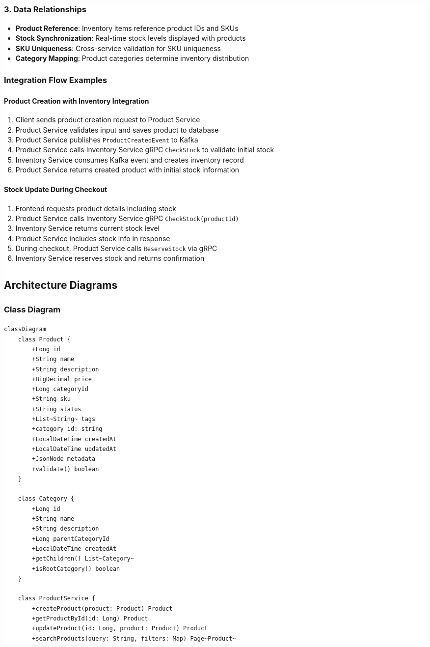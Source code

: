 ### 3. Data Relationships

- **Product Reference**: Inventory items reference product IDs and SKUs
- **Stock Synchronization**: Real-time stock levels displayed with products
- **SKU Uniqueness**: Cross-service validation for SKU uniqueness
- **Category Mapping**: Product categories determine inventory distribution

### Integration Flow Examples

#### Product Creation with Inventory Integration

1. Client sends product creation request to Product Service
2. Product Service validates input and saves product to database
3. Product Service publishes `ProductCreatedEvent` to Kafka
4. Product Service calls Inventory Service gRPC `CheckStock` to validate initial stock
5. Inventory Service consumes Kafka event and creates inventory record
6. Product Service returns created product with initial stock information

#### Stock Update During Checkout

1. Frontend requests product details including stock
2. Product Service calls Inventory Service gRPC `CheckStock(productId)`
3. Inventory Service returns current stock level
4. Product Service includes stock info in response
5. During checkout, Product Service calls `ReserveStock` via gRPC
6. Inventory Service reserves stock and returns confirmation

## Architecture Diagrams

### Class Diagram

```mermaid
classDiagram
    class Product {
        +Long id
        +String name
        +String description
        +BigDecimal price
        +Long categoryId
        +String sku
        +String status
        +List~String~ tags
        +category_id: string
        +LocalDateTime createdAt
        +LocalDateTime updatedAt
        +JsonNode metadata
        +validate() boolean
    }
    
    class Category {
        +Long id
        +String name
        +String description
        +Long parentCategoryId
        +LocalDateTime createdAt
        +getChildren() List~Category~
        +isRootCategory() boolean
    }
    
    class ProductService {
        +createProduct(product: Product) Product
        +getProductById(id: Long) Product
        +updateProduct(id: Long, product: Product) Product
        +searchProducts(query: String, filters: Map) Page~Product~
```